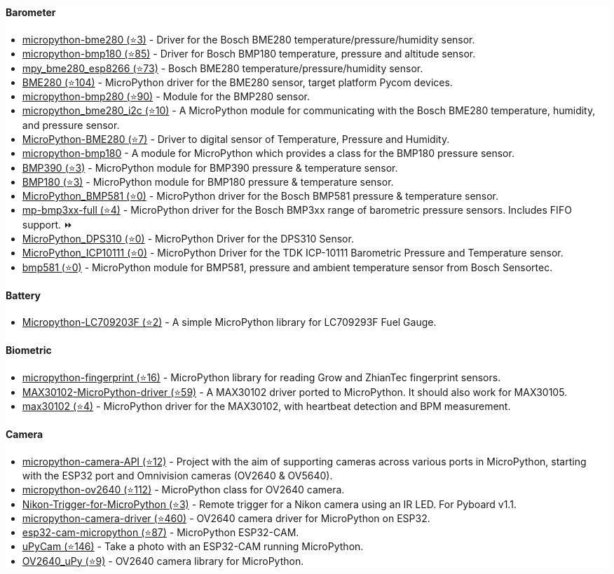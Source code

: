 #### Barometer

*   [micropython-bme280 (⭐3)](https://github.com/kevbu/micropython-bme280) - Driver for the Bosch BME280 temperature/pressure/humidity sensor.
*   [micropython-bmp180 (⭐85)](https://github.com/micropython-IMU/micropython-bmp180) - Driver for Bosch BMP180 temperature, pressure and altitude sensor.
*   [mpy\_bme280\_esp8266 (⭐73)](https://github.com/catdog2/mpy_bme280_esp8266) - Bosch BME280 temperature/pressure/humidity sensor.
*   [BME280 (⭐104)](https://github.com/robert-hh/BME280) - MicroPython driver for the BME280 sensor, target platform Pycom devices.
*   [micropython-bmp280 (⭐90)](https://github.com/dafvid/micropython-bmp280) - Module for the BMP280 sensor.
*   [micropython\_bme280\_i2c (⭐10)](https://github.com/triplepoint/micropython_bme280_i2c) - A MicroPython module for communicating with the Bosch BME280 temperature, humidity, and pressure sensor.
*   [MicroPython-BME280 (⭐7)](https://github.com/neliogodoi/MicroPython-BME280) - Driver to digital sensor of Temperature, Pressure and Humidity.
*   [micropython-bmp180](https://gitlab.com/flowolf/micropython-bmp180) - A module for MicroPython which provides a class for the BMP180 pressure sensor.
*   [BMP390 (⭐3)](https://github.com/octaprog7/BMP390) - MicroPython module for BMP390 pressure & temperature sensor.
*   [BMP180 (⭐3)](https://github.com/octaprog7/BMP180) - MicroPython module for BMP180 pressure & temperature sensor.
*   [MicroPython\_BMP581 (⭐0)](https://github.com/jposada202020/MicroPython_BMP581) - MicroPython driver for the Bosch BMP581 pressure & temperature sensor.
*   [mp-bmp3xx-full (⭐4)](https://github.com/jornamon/mp-bmp3xx-full) - MicroPython driver for the Bosch BMP3xx range of barometric pressure sensors. Includes FIFO support. ⏩
*   [MicroPython\_DPS310 (⭐0)](https://github.com/jposada202020/MicroPython_DPS310) - MicroPython Driver for the DPS310 Sensor.
*   [MicroPython\_ICP10111 (⭐0)](https://github.com/jposada202020/MicroPython_ICP10111) - MicroPython Driver for the TDK ICP-10111 Barometric Pressure and Temperature sensor.
*   [bmp581 (⭐0)](https://github.com/octaprog7/bmp581) - MicroPython module for BMP581, pressure and ambient temperature sensor from Bosch Sensortec.

#### Battery

*   [Micropython-LC709203F (⭐2)](https://github.com/scopelemanuele/Micropython-LC709203F) - A simple MicroPython library for LC709293F Fuel Gauge.

#### Biometric

*   [micropython-fingerprint (⭐16)](https://github.com/chrisb2/micropython-fingerprint) - MicroPython library for reading Grow and ZhianTec fingerprint sensors.
*   [MAX30102-MicroPython-driver (⭐59)](https://github.com/n-elia/MAX30102-MicroPython-driver) - A MAX30102 driver ported to MicroPython. It should also work for MAX30105.
*   [max30102 (⭐4)](https://github.com/QuirkyCort/IoTy/blob/main/public/extensions/max30102.py) - MicroPython driver for the MAX30102, with heartbeat detection and BPM measurement.

#### Camera

*   [micropython-camera-API (⭐12)](https://github.com/cnadler86/micropython-camera-API) - Project with the aim of supporting cameras across various ports in MicroPython, starting with the ESP32 port and Omnivision cameras (OV2640 & OV5640).
*   [micropython-ov2640 (⭐112)](https://github.com/namato/micropython-ov2640) - MicroPython class for OV2640 camera.
*   [Nikon-Trigger-for-MicroPython (⭐3)](https://github.com/Thekegman/Nikon-Trigger-for-MicroPython) - Remote trigger for a Nikon camera using an IR LED. For Pyboard v1.1.
*   [micropython-camera-driver (⭐460)](https://github.com/lemariva/micropython-camera-driver) - OV2640 camera driver for MicroPython on ESP32.
*   [esp32-cam-micropython (⭐87)](https://github.com/shariltumin/esp32-cam-micropython) - MicroPython ESP32-CAM.
*   [uPyCam (⭐146)](https://github.com/lemariva/uPyCam) - Take a photo with an ESP32-CAM running MicroPython.
*   [OV2640\_uPy (⭐9)](https://github.com/FunPythonEC/OV2640_uPy) - OV2640 camera library for MicroPython.